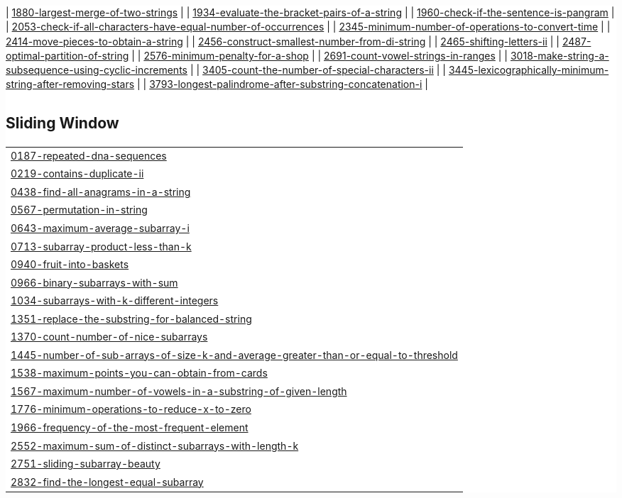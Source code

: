 | [1880-largest-merge-of-two-strings](https://github.com/Jakaria6284/LeetCode_-template_and-Practice_prblem-/tree/master/1880-largest-merge-of-two-strings) |
| [1934-evaluate-the-bracket-pairs-of-a-string](https://github.com/Jakaria6284/LeetCode_-template_and-Practice_prblem-/tree/master/1934-evaluate-the-bracket-pairs-of-a-string) |
| [1960-check-if-the-sentence-is-pangram](https://github.com/Jakaria6284/LeetCode_-template_and-Practice_prblem-/tree/master/1960-check-if-the-sentence-is-pangram) |
| [2053-check-if-all-characters-have-equal-number-of-occurrences](https://github.com/Jakaria6284/LeetCode_-template_and-Practice_prblem-/tree/master/2053-check-if-all-characters-have-equal-number-of-occurrences) |
| [2345-minimum-number-of-operations-to-convert-time](https://github.com/Jakaria6284/LeetCode_-template_and-Practice_prblem-/tree/master/2345-minimum-number-of-operations-to-convert-time) |
| [2414-move-pieces-to-obtain-a-string](https://github.com/Jakaria6284/LeetCode_-template_and-Practice_prblem-/tree/master/2414-move-pieces-to-obtain-a-string) |
| [2456-construct-smallest-number-from-di-string](https://github.com/Jakaria6284/LeetCode_-template_and-Practice_prblem-/tree/master/2456-construct-smallest-number-from-di-string) |
| [2465-shifting-letters-ii](https://github.com/Jakaria6284/LeetCode_-template_and-Practice_prblem-/tree/master/2465-shifting-letters-ii) |
| [2487-optimal-partition-of-string](https://github.com/Jakaria6284/LeetCode_-template_and-Practice_prblem-/tree/master/2487-optimal-partition-of-string) |
| [2576-minimum-penalty-for-a-shop](https://github.com/Jakaria6284/LeetCode_-template_and-Practice_prblem-/tree/master/2576-minimum-penalty-for-a-shop) |
| [2691-count-vowel-strings-in-ranges](https://github.com/Jakaria6284/LeetCode_-template_and-Practice_prblem-/tree/master/2691-count-vowel-strings-in-ranges) |
| [3018-make-string-a-subsequence-using-cyclic-increments](https://github.com/Jakaria6284/LeetCode_-template_and-Practice_prblem-/tree/master/3018-make-string-a-subsequence-using-cyclic-increments) |
| [3405-count-the-number-of-special-characters-ii](https://github.com/Jakaria6284/LeetCode_-template_and-Practice_prblem-/tree/master/3405-count-the-number-of-special-characters-ii) |
| [3445-lexicographically-minimum-string-after-removing-stars](https://github.com/Jakaria6284/LeetCode_-template_and-Practice_prblem-/tree/master/3445-lexicographically-minimum-string-after-removing-stars) |
| [3793-longest-palindrome-after-substring-concatenation-i](https://github.com/Jakaria6284/LeetCode_-template_and-Practice_prblem-/tree/master/3793-longest-palindrome-after-substring-concatenation-i) |
## Sliding Window
|  |
| ------- |
| [0187-repeated-dna-sequences](https://github.com/Jakaria6284/LeetCode_-template_and-Practice_prblem-/tree/master/0187-repeated-dna-sequences) |
| [0219-contains-duplicate-ii](https://github.com/Jakaria6284/LeetCode_-template_and-Practice_prblem-/tree/master/0219-contains-duplicate-ii) |
| [0438-find-all-anagrams-in-a-string](https://github.com/Jakaria6284/LeetCode_-template_and-Practice_prblem-/tree/master/0438-find-all-anagrams-in-a-string) |
| [0567-permutation-in-string](https://github.com/Jakaria6284/LeetCode_-template_and-Practice_prblem-/tree/master/0567-permutation-in-string) |
| [0643-maximum-average-subarray-i](https://github.com/Jakaria6284/LeetCode_-template_and-Practice_prblem-/tree/master/0643-maximum-average-subarray-i) |
| [0713-subarray-product-less-than-k](https://github.com/Jakaria6284/LeetCode_-template_and-Practice_prblem-/tree/master/0713-subarray-product-less-than-k) |
| [0940-fruit-into-baskets](https://github.com/Jakaria6284/LeetCode_-template_and-Practice_prblem-/tree/master/0940-fruit-into-baskets) |
| [0966-binary-subarrays-with-sum](https://github.com/Jakaria6284/LeetCode_-template_and-Practice_prblem-/tree/master/0966-binary-subarrays-with-sum) |
| [1034-subarrays-with-k-different-integers](https://github.com/Jakaria6284/LeetCode_-template_and-Practice_prblem-/tree/master/1034-subarrays-with-k-different-integers) |
| [1351-replace-the-substring-for-balanced-string](https://github.com/Jakaria6284/LeetCode_-template_and-Practice_prblem-/tree/master/1351-replace-the-substring-for-balanced-string) |
| [1370-count-number-of-nice-subarrays](https://github.com/Jakaria6284/LeetCode_-template_and-Practice_prblem-/tree/master/1370-count-number-of-nice-subarrays) |
| [1445-number-of-sub-arrays-of-size-k-and-average-greater-than-or-equal-to-threshold](https://github.com/Jakaria6284/LeetCode_-template_and-Practice_prblem-/tree/master/1445-number-of-sub-arrays-of-size-k-and-average-greater-than-or-equal-to-threshold) |
| [1538-maximum-points-you-can-obtain-from-cards](https://github.com/Jakaria6284/LeetCode_-template_and-Practice_prblem-/tree/master/1538-maximum-points-you-can-obtain-from-cards) |
| [1567-maximum-number-of-vowels-in-a-substring-of-given-length](https://github.com/Jakaria6284/LeetCode_-template_and-Practice_prblem-/tree/master/1567-maximum-number-of-vowels-in-a-substring-of-given-length) |
| [1776-minimum-operations-to-reduce-x-to-zero](https://github.com/Jakaria6284/LeetCode_-template_and-Practice_prblem-/tree/master/1776-minimum-operations-to-reduce-x-to-zero) |
| [1966-frequency-of-the-most-frequent-element](https://github.com/Jakaria6284/LeetCode_-template_and-Practice_prblem-/tree/master/1966-frequency-of-the-most-frequent-element) |
| [2552-maximum-sum-of-distinct-subarrays-with-length-k](https://github.com/Jakaria6284/LeetCode_-template_and-Practice_prblem-/tree/master/2552-maximum-sum-of-distinct-subarrays-with-length-k) |
| [2751-sliding-subarray-beauty](https://github.com/Jakaria6284/LeetCode_-template_and-Practice_prblem-/tree/master/2751-sliding-subarray-beauty) |
| [2832-find-the-longest-equal-subarray](https://github.com/Jakaria6284/LeetCode_-template_and-Practice_prblem-/tree/master/2832-find-the-longest-equal-subarray) |